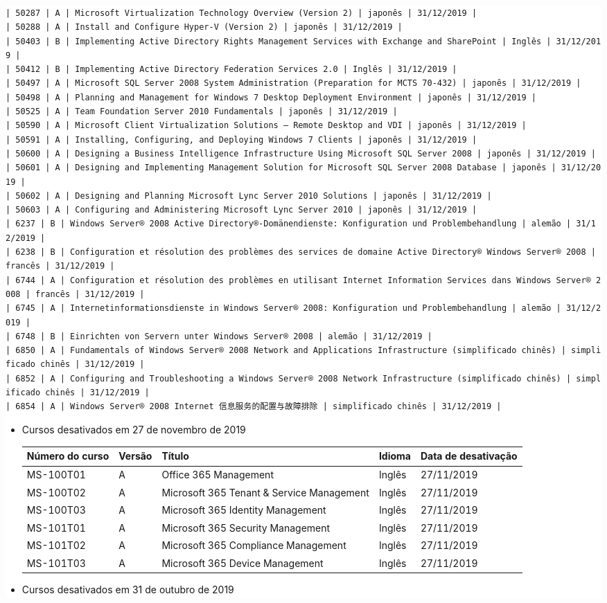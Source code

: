     | 50287 | A | Microsoft Virtualization Technology Overview (Version 2) | japonês | 31/12/2019 |
    | 50288 | A | Install and Configure Hyper-V (Version 2) | japonês | 31/12/2019 |
    | 50403 | B | Implementing Active Directory Rights Management Services with Exchange and SharePoint | Inglês | 31/12/2019 |
    | 50412 | B | Implementing Active Directory Federation Services 2.0 | Inglês | 31/12/2019 |
    | 50497 | A | Microsoft SQL Server 2008 System Administration (Preparation for MCTS 70-432) | japonês | 31/12/2019 |
    | 50498 | A | Planning and Management for Windows 7 Desktop Deployment Environment | japonês | 31/12/2019 |
    | 50525 | A | Team Foundation Server 2010 Fundamentals | japonês | 31/12/2019 |
    | 50590 | A | Microsoft Client Virtualization Solutions – Remote Desktop and VDI | japonês | 31/12/2019 |
    | 50591 | A | Installing, Configuring, and Deploying Windows 7 Clients | japonês | 31/12/2019 |
    | 50600 | A | Designing a Business Intelligence Infrastructure Using Microsoft SQL Server 2008 | japonês | 31/12/2019 |
    | 50601 | A | Designing and Implementing Management Solution for Microsoft SQL Server 2008 Database | japonês | 31/12/2019 |
    | 50602 | A | Designing and Planning Microsoft Lync Server 2010 Solutions | japonês | 31/12/2019 |
    | 50603 | A | Configuring and Administering Microsoft Lync Server 2010 | japonês | 31/12/2019 |
    | 6237 | B | Windows Server® 2008 Active Directory®-Domänendienste: Konfiguration und Problembehandlung | alemão | 31/12/2019 |
    | 6238 | B | Configuration et résolution des problèmes des services de domaine Active Directory® Windows Server® 2008 | francês | 31/12/2019 |
    | 6744 | A | Configuration et résolution des problèmes en utilisant Internet Information Services dans Windows Server® 2008 | francês | 31/12/2019 |
    | 6745 | A | Internetinformationsdienste in Windows Server® 2008: Konfiguration und Problembehandlung | alemão | 31/12/2019 |
    | 6748 | B | Einrichten von Servern unter Windows Server® 2008 | alemão | 31/12/2019 |
    | 6850 | A | Fundamentals of Windows Server® 2008 Network and Applications Infrastructure (simplificado chinês) | simplificado chinês | 31/12/2019 |
    | 6852 | A | Configuring and Troubleshooting a Windows Server® 2008 Network Infrastructure (simplificado chinês) | simplificado chinês | 31/12/2019 |
    | 6854 | A | Windows Server® 2008 Internet 信息服务的配置与故障排除 | simplificado chinês | 31/12/2019 |

* Cursos desativados em 27 de novembro de 2019

    | Número do curso | Versão | Título | Idioma | Data de desativação |
    | --- | --- | --- | --- | --- |
    | MS-100T01 | A | Office 365 Management | Inglês | 27/11/2019 |
    | MS-100T02 | A | Microsoft 365 Tenant & Service Management | Inglês | 27/11/2019 |
    | MS-100T03 | A | Microsoft 365 Identity Management | Inglês | 27/11/2019 |
    | MS-101T01 | A | Microsoft 365 Security Management | Inglês | 27/11/2019 |
    | MS-101T02 | A | Microsoft 365 Compliance Management | Inglês | 27/11/2019 |
    | MS-101T03 | A | Microsoft 365 Device Management | Inglês | 27/11/2019 |

* Cursos desativados em 31 de outubro de 2019
